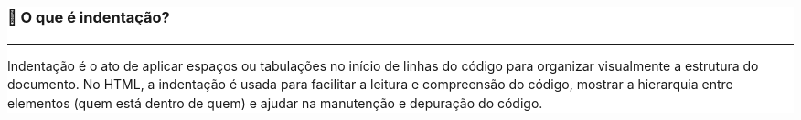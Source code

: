 ### 📏 O que é indentação?
---
Indentação é o ato de aplicar espaços ou tabulações no início de linhas do código para organizar visualmente a estrutura do documento. No HTML, a indentação é usada para facilitar a leitura e compreensão do código, mostrar a hierarquia entre elementos (quem está dentro de quem) e ajudar na manutenção e depuração do código.